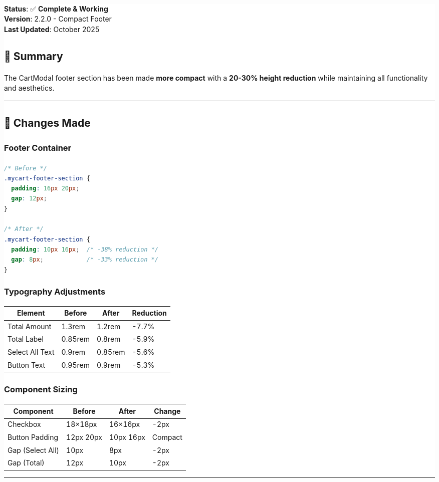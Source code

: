 
**Status**: ✅ **Complete & Working**  
**Version**: 2.2.0 - Compact Footer  
**Last Updated**: October 2025

## 🎯 Summary

The CartModal footer section has been made **more compact** with a **20-30% height reduction** while maintaining all functionality and aesthetics.

---

## 🔧 Changes Made

### **Footer Container**
```css
/* Before */
.mycart-footer-section {
  padding: 16px 20px;
  gap: 12px;
}

/* After */
.mycart-footer-section {
  padding: 10px 16px;  /* -38% reduction */
  gap: 8px;            /* -33% reduction */
}
```

### **Typography Adjustments**
| Element | Before | After | Reduction |
|---------|--------|-------|-----------|
| Total Amount | 1.3rem | 1.2rem | -7.7% |
| Total Label | 0.85rem | 0.8rem | -5.9% |
| Select All Text | 0.9rem | 0.85rem | -5.6% |
| Button Text | 0.95rem | 0.9rem | -5.3% |

### **Component Sizing**
| Component | Before | After | Change |
|-----------|--------|-------|--------|
| Checkbox | 18×18px | 16×16px | -2px |
| Button Padding | 12px 20px | 10px 16px | Compact |
| Gap (Select All) | 10px | 8px | -2px |
| Gap (Total) | 12px | 10px | -2px |

---
